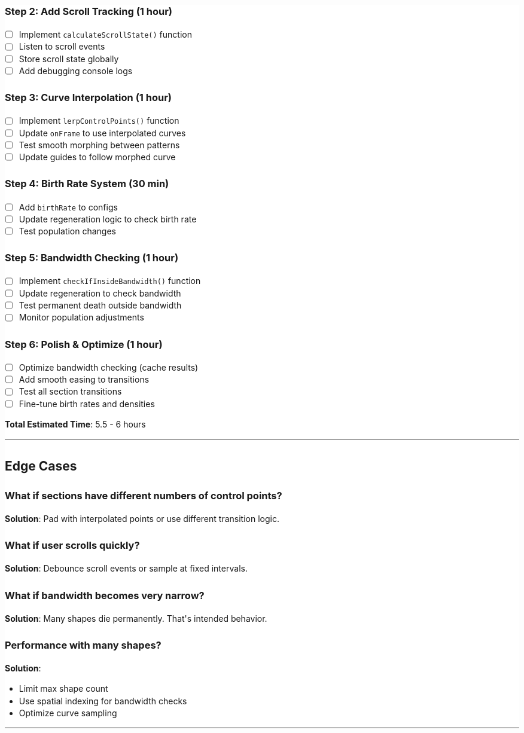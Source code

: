 ### Step 2: Add Scroll Tracking (1 hour)
- [ ] Implement `calculateScrollState()` function
- [ ] Listen to scroll events
- [ ] Store scroll state globally
- [ ] Add debugging console logs

### Step 3: Curve Interpolation (1 hour)
- [ ] Implement `lerpControlPoints()` function
- [ ] Update `onFrame` to use interpolated curves
- [ ] Test smooth morphing between patterns
- [ ] Update guides to follow morphed curve

### Step 4: Birth Rate System (30 min)
- [ ] Add `birthRate` to configs
- [ ] Update regeneration logic to check birth rate
- [ ] Test population changes

### Step 5: Bandwidth Checking (1 hour)
- [ ] Implement `checkIfInsideBandwidth()` function
- [ ] Update regeneration to check bandwidth
- [ ] Test permanent death outside bandwidth
- [ ] Monitor population adjustments

### Step 6: Polish & Optimize (1 hour)
- [ ] Optimize bandwidth checking (cache results)
- [ ] Add smooth easing to transitions
- [ ] Test all section transitions
- [ ] Fine-tune birth rates and densities

**Total Estimated Time**: 5.5 - 6 hours

---

## Edge Cases

### What if sections have different numbers of control points?
**Solution**: Pad with interpolated points or use different transition logic.

### What if user scrolls quickly?
**Solution**: Debounce scroll events or sample at fixed intervals.

### What if bandwidth becomes very narrow?
**Solution**: Many shapes die permanently. That's intended behavior.

### Performance with many shapes?
**Solution**:
- Limit max shape count
- Use spatial indexing for bandwidth checks
- Optimize curve sampling

---